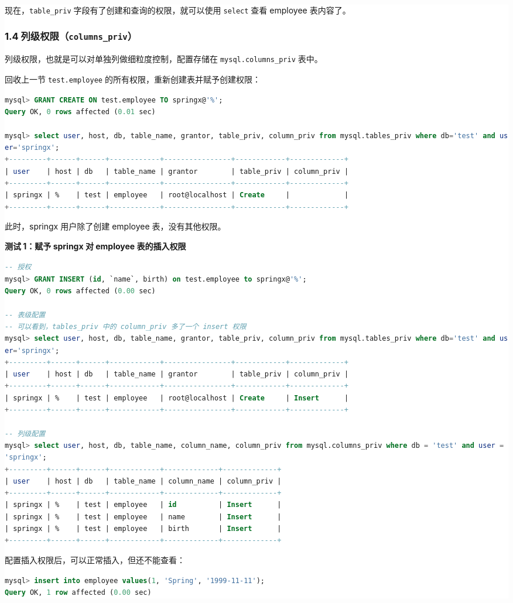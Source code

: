现在，`table_priv` 字段有了创建和查询的权限，就可以使用 `select` 查看 employee 表内容了。

### 1.4 列级权限（`columns_priv`）

列级权限，也就是可以对单独列做细粒度控制，配置存储在 `mysql.columns_priv` 表中。

回收上一节 `test.employee` 的所有权限，重新创建表并赋予创建权限：

```SQL
mysql> GRANT CREATE ON test.employee TO springx@'%';
Query OK, 0 rows affected (0.01 sec)

mysql> select user, host, db, table_name, grantor, table_priv, column_priv from mysql.tables_priv where db='test' and user='springx';
+---------+------+------+------------+----------------+------------+-------------+
| user    | host | db   | table_name | grantor        | table_priv | column_priv |
+---------+------+------+------------+----------------+------------+-------------+
| springx | %    | test | employee   | root@localhost | Create     |             |
+---------+------+------+------------+----------------+------------+-------------+
```

此时，springx 用户除了创建 employee 表，没有其他权限。

**测试 1：赋予 springx 对 employee 表的插入权限**

```SQL
-- 授权
mysql> GRANT INSERT (id, `name`, birth) on test.employee to springx@'%';
Query OK, 0 rows affected (0.00 sec)

-- 表级配置
-- 可以看到，tables_priv 中的 column_priv 多了一个 insert 权限
mysql> select user, host, db, table_name, grantor, table_priv, column_priv from mysql.tables_priv where db='test' and user='springx';
+---------+------+------+------------+----------------+------------+-------------+
| user    | host | db   | table_name | grantor        | table_priv | column_priv |
+---------+------+------+------------+----------------+------------+-------------+
| springx | %    | test | employee   | root@localhost | Create     | Insert      |
+---------+------+------+------------+----------------+------------+-------------+

-- 列级配置
mysql> select user, host, db, table_name, column_name, column_priv from mysql.columns_priv where db = 'test' and user = 'springx';
+---------+------+------+------------+-------------+-------------+
| user    | host | db   | table_name | column_name | column_priv |
+---------+------+------+------------+-------------+-------------+
| springx | %    | test | employee   | id          | Insert      |
| springx | %    | test | employee   | name        | Insert      |
| springx | %    | test | employee   | birth       | Insert      |
+---------+------+------+------------+-------------+-------------+
```

配置插入权限后，可以正常插入，但还不能查看：

```SQL
mysql> insert into employee values(1, 'Spring', '1999-11-11');
Query OK, 1 row affected (0.00 sec)
```
